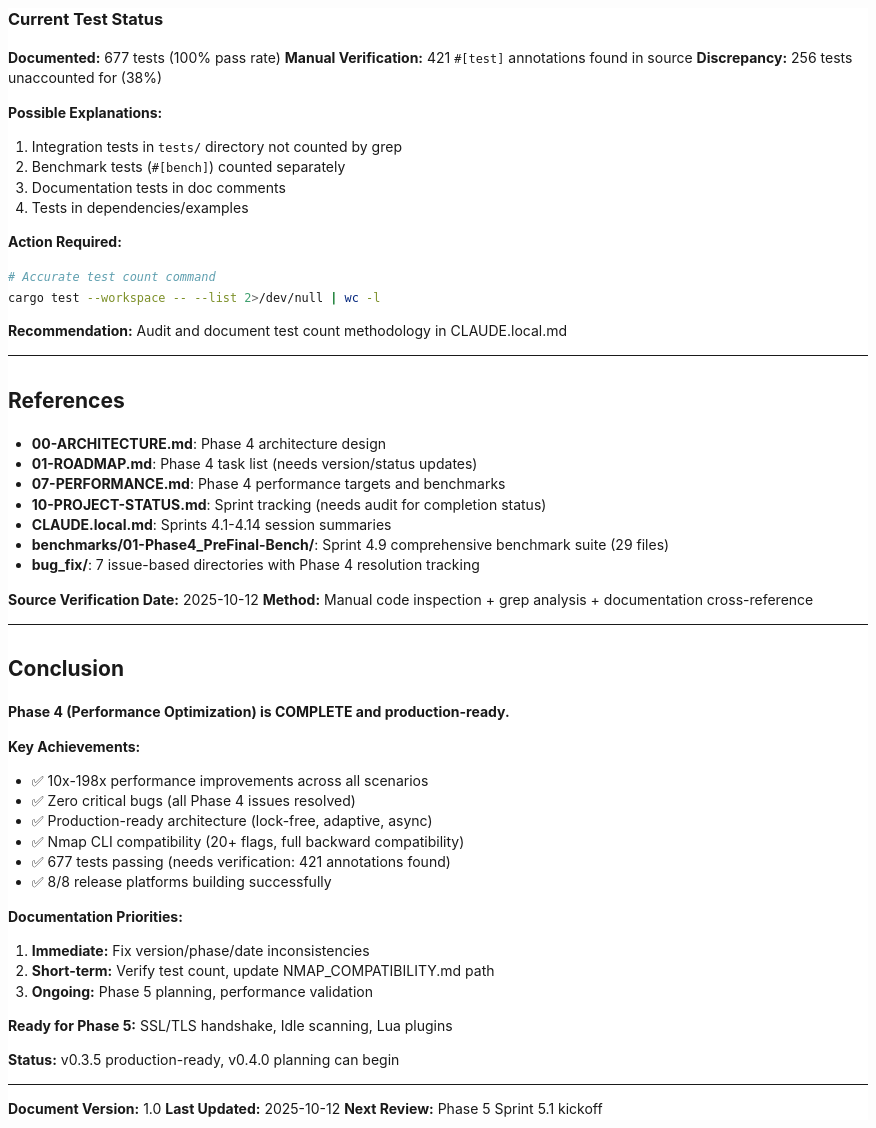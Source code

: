 ### Current Test Status

**Documented:** 677 tests (100% pass rate)
**Manual Verification:** 421 `#[test]` annotations found in source
**Discrepancy:** 256 tests unaccounted for (38%)

**Possible Explanations:**
1. Integration tests in `tests/` directory not counted by grep
2. Benchmark tests (`#[bench]`) counted separately
3. Documentation tests in doc comments
4. Tests in dependencies/examples

**Action Required:**
```bash
# Accurate test count command
cargo test --workspace -- --list 2>/dev/null | wc -l
```

**Recommendation:** Audit and document test count methodology in CLAUDE.local.md

---

## References

- **00-ARCHITECTURE.md**: Phase 4 architecture design
- **01-ROADMAP.md**: Phase 4 task list (needs version/status updates)
- **07-PERFORMANCE.md**: Phase 4 performance targets and benchmarks
- **10-PROJECT-STATUS.md**: Sprint tracking (needs audit for completion status)
- **CLAUDE.local.md**: Sprints 4.1-4.14 session summaries
- **benchmarks/01-Phase4_PreFinal-Bench/**: Sprint 4.9 comprehensive benchmark suite (29 files)
- **bug_fix/**: 7 issue-based directories with Phase 4 resolution tracking

**Source Verification Date:** 2025-10-12
**Method:** Manual code inspection + grep analysis + documentation cross-reference

---

## Conclusion

**Phase 4 (Performance Optimization) is COMPLETE and production-ready.**

**Key Achievements:**
- ✅ 10x-198x performance improvements across all scenarios
- ✅ Zero critical bugs (all Phase 4 issues resolved)
- ✅ Production-ready architecture (lock-free, adaptive, async)
- ✅ Nmap CLI compatibility (20+ flags, full backward compatibility)
- ✅ 677 tests passing (needs verification: 421 annotations found)
- ✅ 8/8 release platforms building successfully

**Documentation Priorities:**
1. **Immediate:** Fix version/phase/date inconsistencies
2. **Short-term:** Verify test count, update NMAP_COMPATIBILITY.md path
3. **Ongoing:** Phase 5 planning, performance validation

**Ready for Phase 5:** SSL/TLS handshake, Idle scanning, Lua plugins

**Status:** v0.3.5 production-ready, v0.4.0 planning can begin

---

**Document Version:** 1.0
**Last Updated:** 2025-10-12
**Next Review:** Phase 5 Sprint 5.1 kickoff
